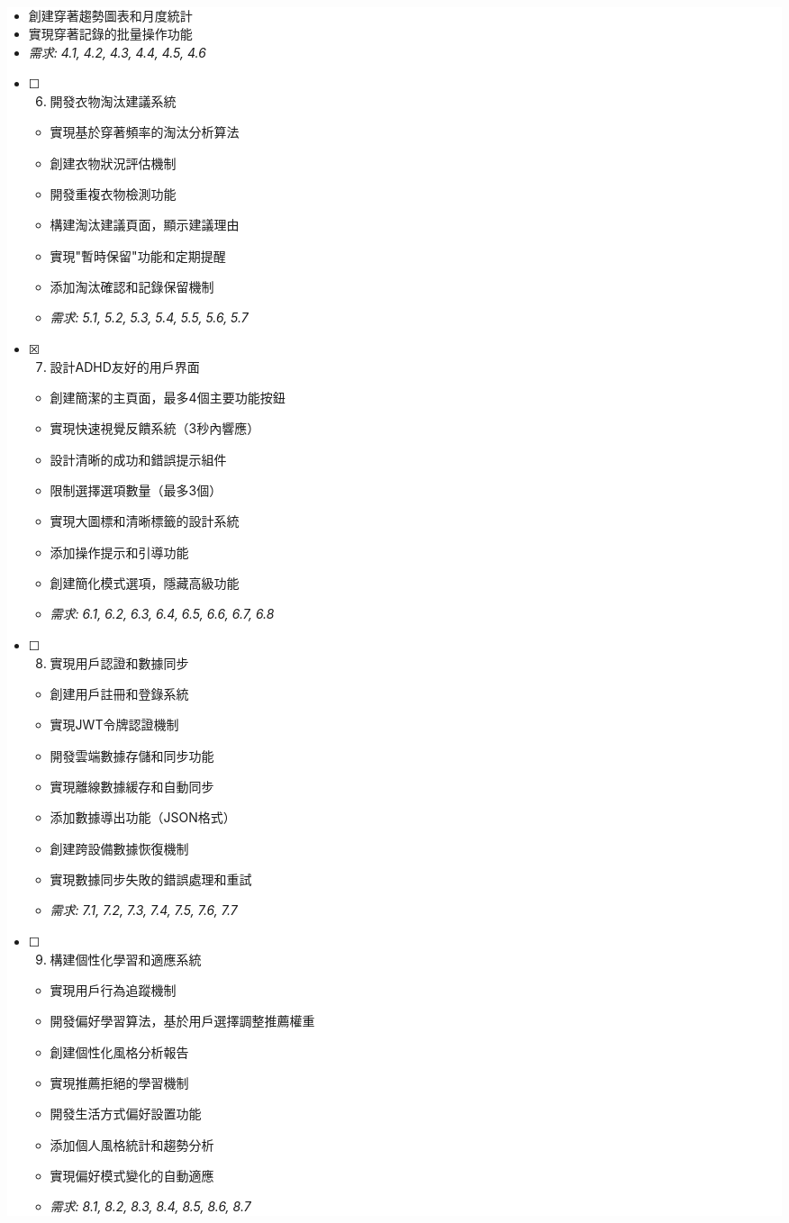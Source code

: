 

  - 創建穿著趨勢圖表和月度統計
  - 實現穿著記錄的批量操作功能
  - _需求: 4.1, 4.2, 4.3, 4.4, 4.5, 4.6_

- [ ] 6. 開發衣物淘汰建議系統
  - 實現基於穿著頻率的淘汰分析算法
  - 創建衣物狀況評估機制

  - 開發重複衣物檢測功能


  - 構建淘汰建議頁面，顯示建議理由
  - 實現"暫時保留"功能和定期提醒
  - 添加淘汰確認和記錄保留機制
  - _需求: 5.1, 5.2, 5.3, 5.4, 5.5, 5.6, 5.7_

- [x] 7. 設計ADHD友好的用戶界面

  - 創建簡潔的主頁面，最多4個主要功能按鈕
  - 實現快速視覺反饋系統（3秒內響應）



  - 設計清晰的成功和錯誤提示組件
  - 限制選擇選項數量（最多3個）
  - 實現大圖標和清晰標籤的設計系統
  - 添加操作提示和引導功能

  - 創建簡化模式選項，隱藏高級功能
  - _需求: 6.1, 6.2, 6.3, 6.4, 6.5, 6.6, 6.7, 6.8_



- [ ] 8. 實現用戶認證和數據同步
  - 創建用戶註冊和登錄系統
  - 實現JWT令牌認證機制
  - 開發雲端數據存儲和同步功能


  - 實現離線數據緩存和自動同步
  - 添加數據導出功能（JSON格式）
  - 創建跨設備數據恢復機制
  - 實現數據同步失敗的錯誤處理和重試


  - _需求: 7.1, 7.2, 7.3, 7.4, 7.5, 7.6, 7.7_



- [ ] 9. 構建個性化學習和適應系統
  - 實現用戶行為追蹤機制
  - 開發偏好學習算法，基於用戶選擇調整推薦權重
  - 創建個性化風格分析報告
  - 實現推薦拒絕的學習機制
  - 開發生活方式偏好設置功能





  - 添加個人風格統計和趨勢分析
  - 實現偏好模式變化的自動適應
  - _需求: 8.1, 8.2, 8.3, 8.4, 8.5, 8.6, 8.7_
